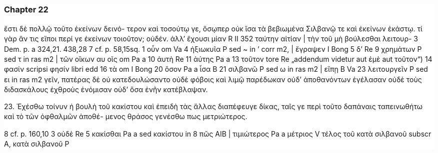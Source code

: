 
### Chapter 22

<p>ἔστι δὲ πολλῷ τοῦτο ἐκείνων δεινό-
<lb n="20"/> τερον καὶ τοσούτῳ γε, ὅσῳπερ οὐκ ἴσα τὰ βεβιωμένα
Σιλβανῷ τε καὶ ἐκείνων ἑκάστῳ. τί γὰρ ἄν τις εἴποι
περί γε ἐκείνων τοιοῦτον; οὐδέν. ἀλλ’ ἔχουσι μίαν
<note type="marginal">R II 352</note> ταύτην αἰτίαν | τὴν τοῦ μὴ βούλεσθαι λειτουρ-
<note type="footnote">3 Dem. p. a 324,21. 438,28 7 cf. p. 58,15sq.</note>
<note type="footnote">1 οὖν om Va 4 ἠξιωκυῖα P sed ~ in ’ corr m2, | ἔγραψεν
Ι Bong 5 δ’ Re 9 χρημάτων Ρ sed τ in ras m2 | τῶν οἴκων
αυ οῖς
om Pa a 10 ἀυτὴ Re 11 ἀύτης Pa a 13 τοῦτον
tore Re „addendum videtur aut ἐμὲ aut τοῦτον“) 14 φασίν
scripsi φησίν libri edd 16 τὰ om Ι Bong 20 ὅσον Pa a
ἶσα Β 21 σιλβανῶ Ρ sed ω in ras m2 | εἴπῃ B Va</note>
<note type="footnote">23 λειτουργεῖν Ρ sed ει in ras m2</note>

<pb n="263"/>
γεῖν, πατέρας δὲ οὐ κατεδουλώσαντο οὐδὲ φόβοις καὶ
λιμῷ παρέδωκαν οὐδ’ ἀποθανόντων ἐγέλασαν οὐδὲ
τοὺς διδασκάλους ἐχθροὺς ἐνόμισαν οὐδ’ ὅσα ἐνῆν
κατέβλαψαν.</p>
<p>23. Ἐχέσθω τοίνυν ἡ βουλὴ τοῦ κακίστου καὶ <lb n="5"/>
ἐπειδὴ τὰς ἄλλας διαπέφευγε δίκας, ταῖς γε περὶ τοῦτο
δαπάναις ταπεινωθήτω καὶ τὸ τῶν ὀφθαλμῶν ἀποθέ-
μενος θράσος γενέσθω πως μετριώτερος.</p>
<note type="footnote">8 cf. p. 160,10</note>
<note type="footnote">3 οὐδὲ Re 5 κακίσθαι Pa a sed κακίστου in
8 πῶς ΑΙΒ | τιμιώτερος Pa a μέτριος V
τέλος τοῦ κατὰ σιλβανοῦ subscr Α, κατὰ σιλβανοῦ Ρ</note>

